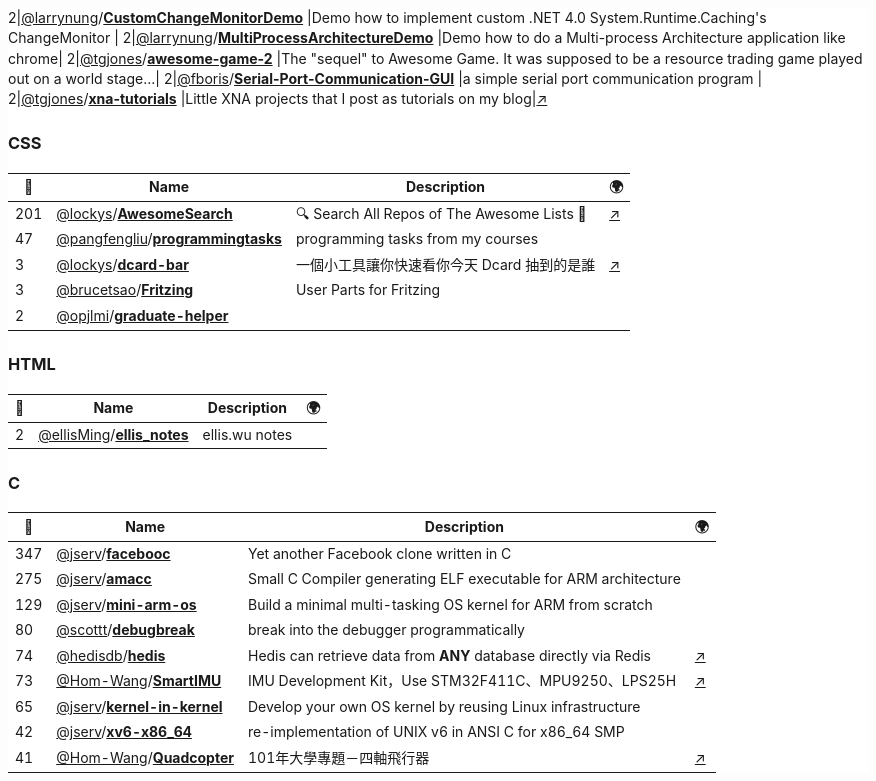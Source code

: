 2|[@larrynung](https://github.com/larrynung)/[**CustomChangeMonitorDemo**](https://github.com/larrynung/CustomChangeMonitorDemo) |Demo how to implement custom .NET 4.0 System.Runtime.Caching's ChangeMonitor |
2|[@larrynung](https://github.com/larrynung)/[**MultiProcessArchitectureDemo**](https://github.com/larrynung/MultiProcessArchitectureDemo) |Demo how to do a Multi-process Architecture application like chrome|
2|[@tgjones](https://github.com/tgjones)/[**awesome-game-2**](https://github.com/tgjones/awesome-game-2) |The "sequel" to Awesome Game. It was supposed to be a resource trading game played out on a world stage...|
2|[@fboris](https://github.com/fboris)/[**Serial-Port-Communication-GUI**](https://github.com/fboris/Serial-Port-Communication-GUI) |a simple serial port communication program |
2|[@tgjones](https://github.com/tgjones)/[**xna-tutorials**](https://github.com/tgjones/xna-tutorials) |Little XNA projects that I post as tutorials on my blog|[:arrow_upper_right:](http://timjones.tw)

### CSS

:star2: | Name | Description | 🌍
--- | --- | --- | ---
201|[@lockys](https://github.com/lockys)/[**AwesomeSearch**](https://github.com/lockys/AwesomeSearch) |:mag: Search All Repos of The Awesome Lists :mag_right:|[:arrow_upper_right:](https://awesomelists.top)
47|[@pangfengliu](https://github.com/pangfengliu)/[**programmingtasks**](https://github.com/pangfengliu/programmingtasks) |programming tasks from my courses|
3|[@lockys](https://github.com/lockys)/[**dcard-bar**](https://github.com/lockys/dcard-bar) |一個小工具讓你快速看你今天 Dcard 抽到的是誰|[:arrow_upper_right:](http://lockys.github.io/dcard-bar)
3|[@brucetsao](https://github.com/brucetsao)/[**Fritzing**](https://github.com/brucetsao/Fritzing) |User Parts for Fritzing|
2|[@opjlmi](https://github.com/opjlmi)/[**graduate-helper**](https://github.com/opjlmi/graduate-helper) ||

### HTML

:star2: | Name | Description | 🌍
--- | --- | --- | ---
2|[@ellisMing](https://github.com/ellisMing)/[**ellis_notes**](https://github.com/ellisMing/ellis_notes) |ellis.wu notes|

### C

:star2: | Name | Description | 🌍
--- | --- | --- | ---
347|[@jserv](https://github.com/jserv)/[**facebooc**](https://github.com/jserv/facebooc) |Yet another Facebook clone written in C|
275|[@jserv](https://github.com/jserv)/[**amacc**](https://github.com/jserv/amacc) |Small C Compiler generating ELF executable for ARM architecture|
129|[@jserv](https://github.com/jserv)/[**mini-arm-os**](https://github.com/jserv/mini-arm-os) |Build a minimal multi-tasking OS kernel for ARM from scratch|
80|[@scottt](https://github.com/scottt)/[**debugbreak**](https://github.com/scottt/debugbreak) |break into the debugger programmatically|
74|[@hedisdb](https://github.com/hedisdb)/[**hedis**](https://github.com/hedisdb/hedis) |Hedis can retrieve data from **ANY** database directly via Redis|[:arrow_upper_right:](http://hedis.io)
73|[@Hom-Wang](https://github.com/Hom-Wang)/[**SmartIMU**](https://github.com/Hom-Wang/SmartIMU) |IMU Development Kit，Use STM32F411C、MPU9250、LPS25H|[:arrow_upper_right:](http://kitsprout.logdown.com/posts/565999)
65|[@jserv](https://github.com/jserv)/[**kernel-in-kernel**](https://github.com/jserv/kernel-in-kernel) |Develop your own OS kernel by reusing Linux infrastructure|
42|[@jserv](https://github.com/jserv)/[**xv6-x86_64**](https://github.com/jserv/xv6-x86_64) |re-implementation of UNIX v6 in ANSI C for x86_64 SMP|
41|[@Hom-Wang](https://github.com/Hom-Wang)/[**Quadcopter**](https://github.com/Hom-Wang/Quadcopter) |101年大學專題－四軸飛行器|[:arrow_upper_right:](http://kitsprout.logdown.com/posts/335296)